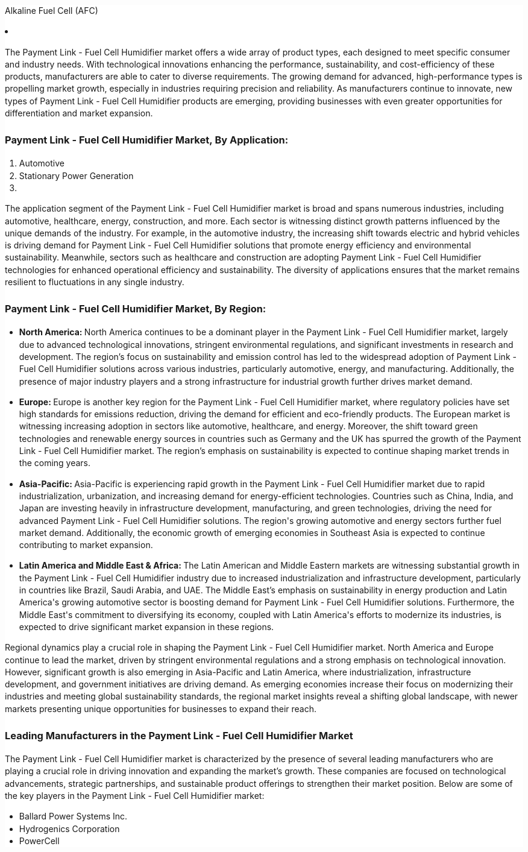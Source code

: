 Alkaline Fuel Cell (AFC)<li></li></ol><p>The Payment Link - Fuel Cell Humidifier market offers a wide array of product types, each designed to meet specific consumer and industry needs. With technological innovations enhancing the performance, sustainability, and cost-efficiency of these products, manufacturers are able to cater to diverse requirements. The growing demand for advanced, high-performance types is propelling market growth, especially in industries requiring precision and reliability. As manufacturers continue to innovate, new types of Payment Link - Fuel Cell Humidifier products are emerging, providing businesses with even greater opportunities for differentiation and market expansion.</p><h3>Payment Link - Fuel Cell Humidifier Market,&nbsp;By Application:</h3><ol><li>Automotive<li> Stationary Power Generation<li></li></ol><p>The application segment of the Payment Link - Fuel Cell Humidifier market is broad and spans numerous industries, including automotive, healthcare, energy, construction, and more. Each sector is witnessing distinct growth patterns influenced by the unique demands of the industry. For example, in the automotive industry, the increasing shift towards electric and hybrid vehicles is driving demand for Payment Link - Fuel Cell Humidifier solutions that promote energy efficiency and environmental sustainability. Meanwhile, sectors such as healthcare and construction are adopting Payment Link - Fuel Cell Humidifier technologies for enhanced operational efficiency and sustainability. The diversity of applications ensures that the market remains resilient to fluctuations in any single industry.</p><h3>Payment Link - Fuel Cell Humidifier Market, By Region:</h3><ul><li><p><strong>North America:&nbsp;</strong>North America continues to be a dominant player in the Payment Link - Fuel Cell Humidifier market, largely due to advanced technological innovations, stringent environmental regulations, and significant investments in research and development. The region&rsquo;s focus on sustainability and emission control has led to the widespread adoption of Payment Link - Fuel Cell Humidifier solutions across various industries, particularly automotive, energy, and manufacturing. Additionally, the presence of major industry players and a strong infrastructure for industrial growth further drives market demand.</p></li><li><p><strong><strong>Europe:&nbsp;</strong></strong>Europe is another key region for the Payment Link - Fuel Cell Humidifier market, where regulatory policies have set high standards for emissions reduction, driving the demand for efficient and eco-friendly products. The European market is witnessing increasing adoption in sectors like automotive, healthcare, and energy. Moreover, the shift toward green technologies and renewable energy sources in countries such as Germany and the UK has spurred the growth of the Payment Link - Fuel Cell Humidifier market. The region&rsquo;s emphasis on sustainability is expected to continue shaping market trends in the coming years.</p></li><li><p><strong><strong>Asia-Pacific:&nbsp;</strong></strong>Asia-Pacific is experiencing rapid growth in the Payment Link - Fuel Cell Humidifier market due to rapid industrialization, urbanization, and increasing demand for energy-efficient technologies. Countries such as China, India, and Japan are investing heavily in infrastructure development, manufacturing, and green technologies, driving the need for advanced Payment Link - Fuel Cell Humidifier solutions. The region's growing automotive and energy sectors further fuel market demand. Additionally, the economic growth of emerging economies in Southeast Asia is expected to continue contributing to market expansion.</p></li><li><p><strong><strong>Latin America and Middle East &amp; Africa:&nbsp;</strong></strong>The Latin American and Middle Eastern markets are witnessing substantial growth in the Payment Link - Fuel Cell Humidifier industry due to increased industrialization and infrastructure development, particularly in countries like Brazil, Saudi Arabia, and UAE. The Middle East&rsquo;s emphasis on sustainability in energy production and Latin America's growing automotive sector is boosting demand for Payment Link - Fuel Cell Humidifier solutions. Furthermore, the Middle East's commitment to diversifying its economy, coupled with Latin America's efforts to modernize its industries, is expected to drive significant market expansion in these regions.</p></li></ul><p>Regional dynamics play a crucial role in shaping the Payment Link - Fuel Cell Humidifier market. North America and Europe continue to lead the market, driven by stringent environmental regulations and a strong emphasis on technological innovation. However, significant growth is also emerging in Asia-Pacific and Latin America, where industrialization, infrastructure development, and government initiatives are driving demand. As emerging economies increase their focus on modernizing their industries and meeting global sustainability standards, the regional market insights reveal a shifting global landscape, with newer markets presenting unique opportunities for businesses to expand their reach.</p><h3><strong>Leading Manufacturers in the Payment Link - Fuel Cell Humidifier Market</strong></h3><p>The Payment Link - Fuel Cell Humidifier market is characterized by the presence of several leading manufacturers who are playing a crucial role in driving innovation and expanding the market&rsquo;s growth. These companies are focused on technological advancements, strategic partnerships, and sustainable product offerings to strengthen their market position. Below are some of the key players in the Payment Link - Fuel Cell Humidifier market:</p></div><div class="article-main__content" data-test-id="publishing-text-block"><ul><li><span class="">Ballard Power Systems Inc.<li> Hydrogenics Corporation<li> PowerCell